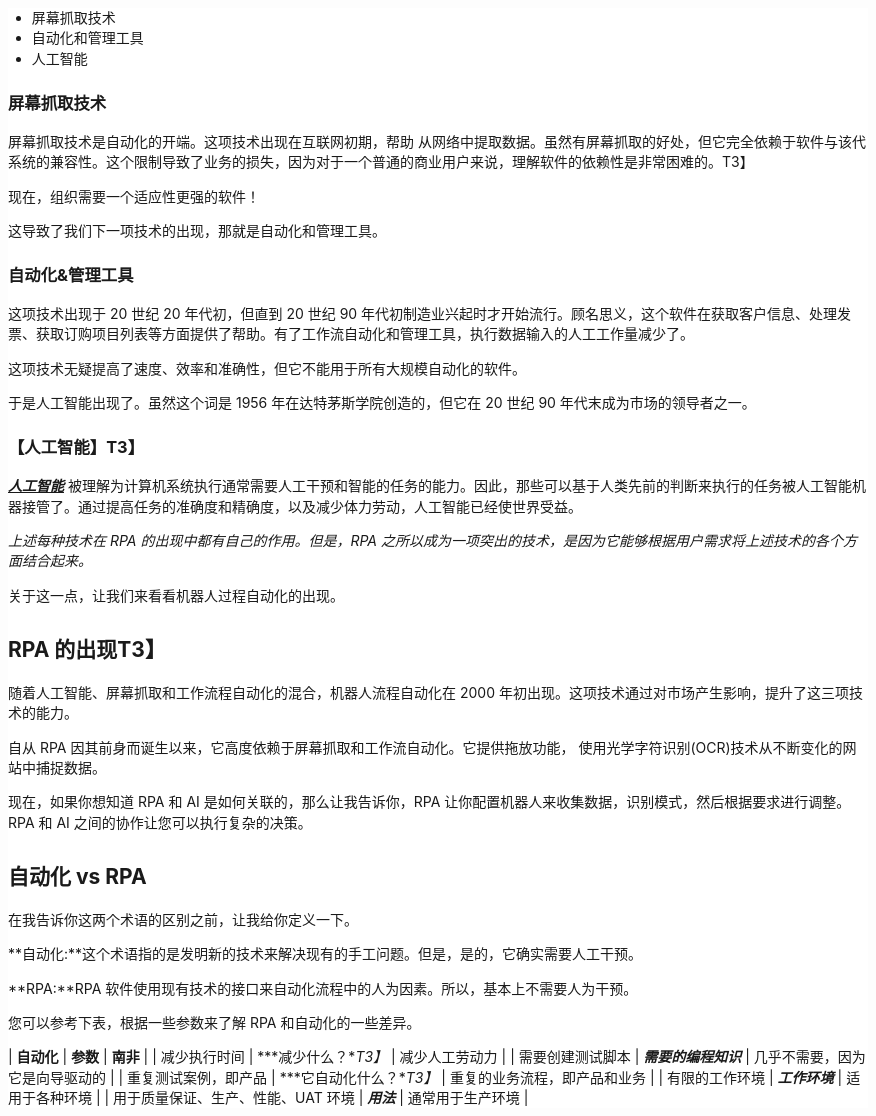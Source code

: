 *   屏幕抓取技术
*   自动化和管理工具
*   人工智能

### **屏幕抓取技术**

屏幕抓取技术是自动化的开端。这项技术出现在互联网初期，帮助 从网络中提取数据。虽然有屏幕抓取的好处，但它完全依赖于软件与该代系统的兼容性。这个限制导致了业务的损失，因为对于一个普通的商业用户来说，理解软件的依赖性是非常困难的。T3】

现在，组织需要一个适应性更强的软件！

这导致了我们下一项技术的出现，那就是自动化和管理工具。

### **自动化&管理工具**

这项技术出现于 20 世纪 20 年代初，但直到 20 世纪 90 年代初制造业兴起时才开始流行。顾名思义，这个软件在获取客户信息、处理发票、获取订购项目列表等方面提供了帮助。有了工作流自动化和管理工具，执行数据输入的人工工作量减少了。

这项技术无疑提高了速度、效率和准确性，但它不能用于所有大规模自动化的软件。

于是人工智能出现了。虽然这个词是 1956 年在达特茅斯学院创造的，但它在 20 世纪 90 年代末成为市场的领导者之一。

### **【人工智能】T3】**

[***人工智能***](https://www.edureka.co/blog/what-is-artificial-intelligence) 被理解为计算机系统执行通常需要人工干预和智能的任务的能力。因此，那些可以基于人类先前的判断来执行的任务被人工智能机器接管了。通过提高任务的准确度和精确度，以及减少体力劳动，人工智能已经使世界受益。

*上述每种技术在 RPA 的出现中都有自己的作用。但是，RPA 之所以成为一项突出的技术，是因为它能够根据用户需求将上述技术的各个方面结合起来。*

关于这一点，让我们来看看机器人过程自动化的出现。

## **RPA 的出现**T3】

随着人工智能、屏幕抓取和工作流程自动化的混合，机器人流程自动化在 2000 年初出现。这项技术通过对市场产生影响，提升了这三项技术的能力。

自从 RPA 因其前身而诞生以来，它高度依赖于屏幕抓取和工作流自动化。它提供拖放功能， 使用光学字符识别(OCR)技术从不断变化的网站中捕捉数据。

现在，如果你想知道 RPA 和 AI 是如何关联的，那么让我告诉你，RPA 让你配置机器人来收集数据，识别模式，然后根据要求进行调整。RPA 和 AI 之间的协作让您可以执行复杂的决策。

## **自动化 vs RPA**

在我告诉你这两个术语的区别之前，让我给你定义一下。

**自动化:**这个术语指的是发明新的技术来解决现有的手工问题。但是，是的，它确实需要人工干预。

**RPA:**RPA 软件使用现有技术的接口来自动化流程中的人为因素。所以，基本上不需要人为干预。

您可以参考下表，根据一些参数来了解 RPA 和自动化的一些差异。

| **自动化** | **参数** | **南非** |
| 减少执行时间 | ***减少什么？**T3】* | 减少人工劳动力 |
| 需要创建测试脚本 | ***需要的编程知识*** | 几乎不需要，因为它是向导驱动的 |
| 重复测试案例，即产品 | ***它自动化什么？**T3】* | 重复的业务流程，即产品和业务 |
| 有限的工作环境 | ***工作环境*** | 适用于各种环境 |
| 用于质量保证、生产、性能、UAT 环境 | ***用法*** | 通常用于生产环境 |
